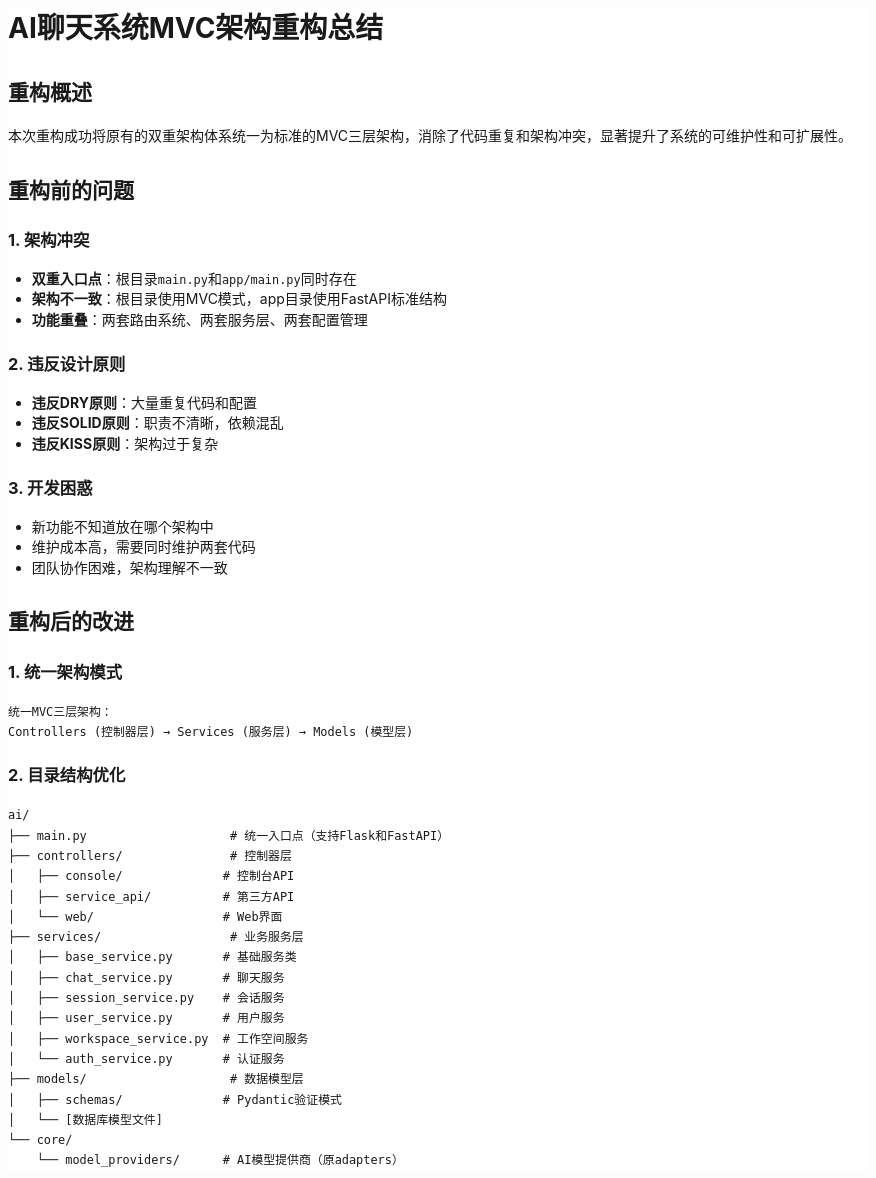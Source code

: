 # AI聊天系统MVC架构重构总结

## 重构概述

本次重构成功将原有的双重架构体系统一为标准的MVC三层架构，消除了代码重复和架构冲突，显著提升了系统的可维护性和可扩展性。

## 重构前的问题

### 1. 架构冲突
- **双重入口点**：根目录`main.py`和`app/main.py`同时存在
- **架构不一致**：根目录使用MVC模式，app目录使用FastAPI标准结构
- **功能重叠**：两套路由系统、两套服务层、两套配置管理

### 2. 违反设计原则
- **违反DRY原则**：大量重复代码和配置
- **违反SOLID原则**：职责不清晰，依赖混乱
- **违反KISS原则**：架构过于复杂

### 3. 开发困惑
- 新功能不知道放在哪个架构中
- 维护成本高，需要同时维护两套代码
- 团队协作困难，架构理解不一致

## 重构后的改进

### 1. 统一架构模式
```
统一MVC三层架构：
Controllers (控制器层) → Services (服务层) → Models (模型层)
```

### 2. 目录结构优化
```
ai/
├── main.py                    # 统一入口点（支持Flask和FastAPI）
├── controllers/               # 控制器层
│   ├── console/              # 控制台API
│   ├── service_api/          # 第三方API
│   └── web/                  # Web界面
├── services/                  # 业务服务层
│   ├── base_service.py       # 基础服务类
│   ├── chat_service.py       # 聊天服务
│   ├── session_service.py    # 会话服务
│   ├── user_service.py       # 用户服务
│   ├── workspace_service.py  # 工作空间服务
│   └── auth_service.py       # 认证服务
├── models/                    # 数据模型层
│   ├── schemas/              # Pydantic验证模式
│   └── [数据库模型文件]
└── core/
    └── model_providers/      # AI模型提供商（原adapters）
```
